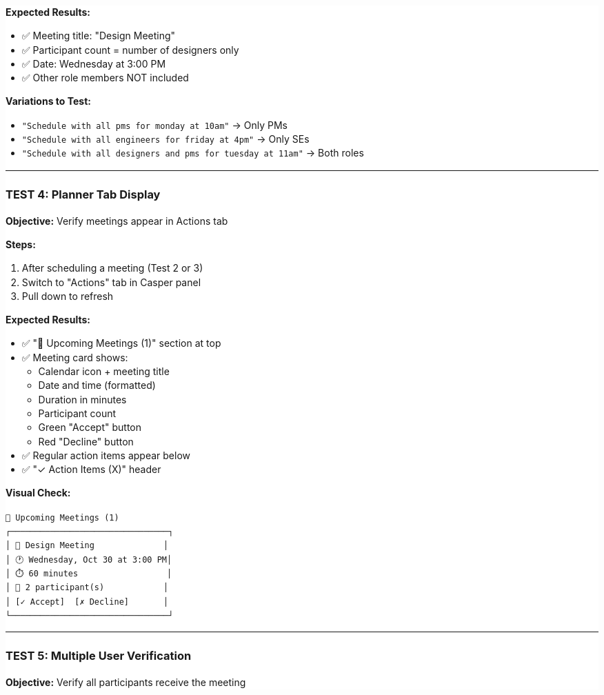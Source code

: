 **Expected Results:**

- ✅ Meeting title: "Design Meeting"
- ✅ Participant count = number of designers only
- ✅ Date: Wednesday at 3:00 PM
- ✅ Other role members NOT included

**Variations to Test:**

- `"Schedule with all pms for monday at 10am"` → Only PMs
- `"Schedule with all engineers for friday at 4pm"` → Only SEs
- `"Schedule with all designers and pms for tuesday at 11am"` → Both roles

---

### TEST 4: Planner Tab Display

**Objective:** Verify meetings appear in Actions tab

**Steps:**

1. After scheduling a meeting (Test 2 or 3)
2. Switch to "Actions" tab in Casper panel
3. Pull down to refresh

**Expected Results:**

- ✅ "📅 Upcoming Meetings (1)" section at top
- ✅ Meeting card shows:
  - Calendar icon + meeting title
  - Date and time (formatted)
  - Duration in minutes
  - Participant count
  - Green "Accept" button
  - Red "Decline" button
- ✅ Regular action items appear below
- ✅ "✓ Action Items (X)" header

**Visual Check:**

```
📅 Upcoming Meetings (1)
┌────────────────────────────────┐
│ 📅 Design Meeting              │
│ 🕐 Wednesday, Oct 30 at 3:00 PM│
│ ⏱️ 60 minutes                  │
│ 👥 2 participant(s)            │
│ [✓ Accept]  [✗ Decline]       │
└────────────────────────────────┘
```

---

### TEST 5: Multiple User Verification

**Objective:** Verify all participants receive the meeting
